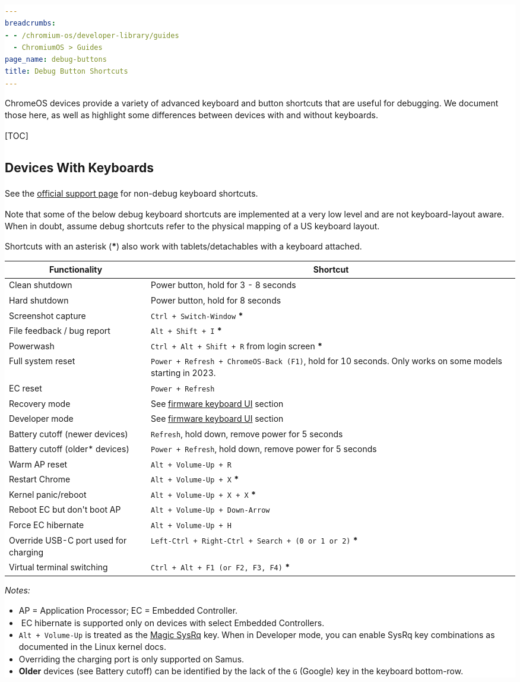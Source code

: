 ```yaml
---
breadcrumbs:
- - /chromium-os/developer-library/guides
  - ChromiumOS > Guides
page_name: debug-buttons
title: Debug Button Shortcuts
---
```


ChromeOS devices provide a variety of advanced keyboard and button shortcuts
that are useful for debugging. We document those here, as well as highlight
some differences between devices with and without keyboards.

[TOC]

## Devices With Keyboards

See the [official support page] for non-debug keyboard shortcuts.

Note that some of the below debug keyboard shortcuts are implemented at a very
low level and are not keyboard-layout aware. When in doubt, assume debug
shortcuts refer to the physical mapping of a US keyboard layout.

Shortcuts with an asterisk (**\***) also work with tablets/detachables with a
keyboard attached.

Functionality                         | Shortcut
------------------------------------- | --------
Clean shutdown                        | Power button, hold for 3 - 8 seconds
Hard shutdown                         | Power button, hold for 8 seconds
Screenshot capture                    | `Ctrl + Switch-Window` **\***
File feedback / bug report            | `Alt + Shift + I` **\***
Powerwash                             | `Ctrl + Alt + Shift + R` from login screen **\***
Full system reset                     | `Power + Refresh + ChromeOS-Back (F1)`, hold for 10 seconds. Only works on some models starting in 2023.
EC reset                              | `Power + Refresh`
Recovery mode                         | See [firmware keyboard UI] section
Developer mode                        | See [firmware keyboard UI] section
Battery cutoff (newer devices)        | `Refresh`, hold down, remove power for 5 seconds
Battery cutoff (older* devices)       | `Power + Refresh`, hold down, remove power for 5 seconds
Warm AP reset                         | `Alt + Volume-Up + R`
Restart Chrome                        | `Alt + Volume-Up + X` **\***
Kernel panic/reboot                   | `Alt + Volume-Up + X + X` **\***
Reboot EC but don't boot AP           | `Alt + Volume-Up + Down-Arrow`
Force EC hibernate                    | `Alt + Volume-Up + H`
Override USB-C port used for charging | `Left-Ctrl + Right-Ctrl + Search + (0 or 1 or 2)` **\***
Virtual terminal switching            | `Ctrl + Alt + F1 (or F2, F3, F4)` **\***

*Notes:*

*   AP = Application Processor; EC = Embedded Controller.
*   EC hibernate is supported only on devices with select Embedded Controllers.
*   `Alt + Volume-Up` is treated as the [Magic SysRq] key. When in Developer
    mode, you can enable SysRq key combinations as documented in the Linux
    kernel docs.
*   Overriding the charging port is only supported on Samus.
*   **Older** devices (see Battery cutoff) can be identified by the lack of the `G` (Google) key in the keyboard bottom-row.


[refresh-icon]: https://lh3.googleusercontent.com/3XKnstOuiq5G1zw_fiVWq18N1Q5nBcmrj9-Yqq5hYeFnD7XkMAWpAwBo12CpF098UJc=w36-h36
[fullscreen-icon]: https://storage.googleapis.com/support-kms-prod/ZgwI1JWIMPXn0bOjJXIbIkYraiD8KtwGrJRH
[official support page]: https://support.google.com/chromebook/answer/183101
[firmware keyboard UI]: #firmware-keyboard-interface
[Magic SysRq]: https://www.kernel.org/doc/html/latest/admin-guide/sysrq.html
[Developer Mode]: /chromium-os/developer-library/guides/device/developer-mode/
[convertible]: https://en.wikipedia.org/wiki/Laptop#Convertible
[firmware menu UI]: #firmware-menu-interface
[EC debug mode]: #ec-debug-mode
[smart battery]: http://sbs-forum.org/specs/sbdat110.pdf
[device-specific developer information]: https://www.chromium.org/chromium-os/developer-information-for-chrome-os-devices
[boot firmware screen]: /chromium-os/developer-library/guides/device/developer-mode/